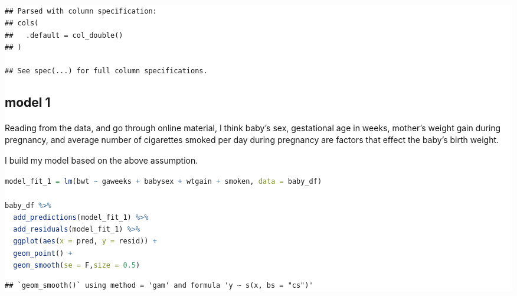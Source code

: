     ## Parsed with column specification:
    ## cols(
    ##   .default = col_double()
    ## )

    ## See spec(...) for full column specifications.

## model 1

Reading from the data, and go through online material, I think baby’s
sex, gestational age in weeks, mother’s weight gain during pregnancy,
and average number of cigarettes smoked per day during pregnancy are
factors that effect the baby’s birth weight.

I build my model based on the above assumption.

``` r
model_fit_1 = lm(bwt ~ gaweeks + babysex + wtgain + smoken, data = baby_df)

baby_df %>% 
  add_predictions(model_fit_1) %>% 
  add_residuals(model_fit_1) %>% 
  ggplot(aes(x = pred, y = resid)) + 
  geom_point() +
  geom_smooth(se = F,size = 0.5)
```

    ## `geom_smooth()` using method = 'gam' and formula 'y ~ s(x, bs = "cs")'
